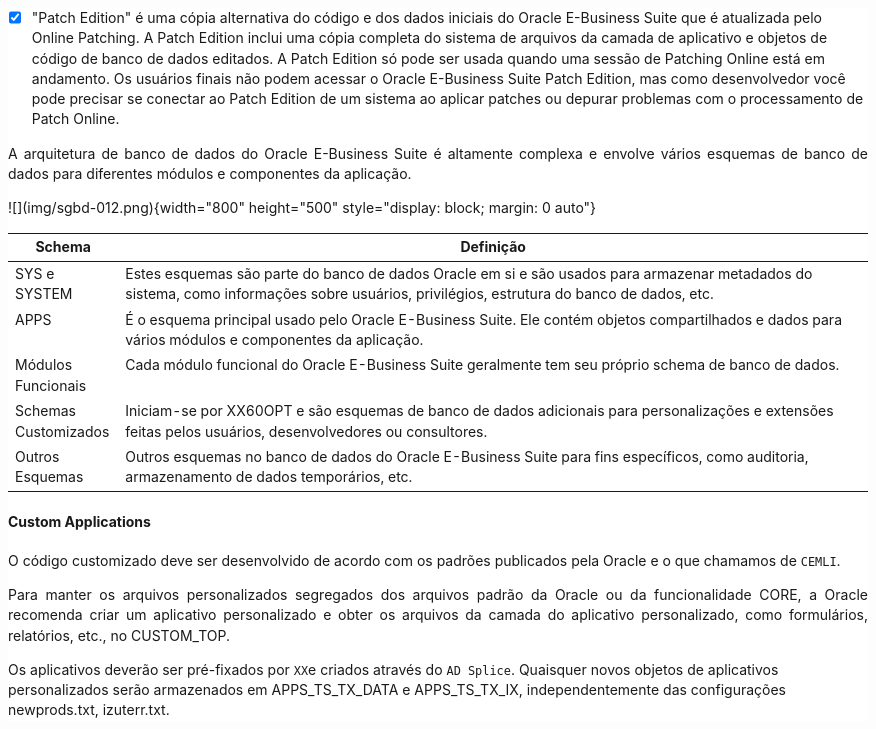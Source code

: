- [x] "Patch Edition" é uma cópia alternativa do código e dos dados iniciais do Oracle E-Business Suite que é atualizada pelo Online Patching. A Patch Edition inclui uma cópia completa do sistema de arquivos da camada de aplicativo e objetos de código de banco de dados editados. A Patch Edition só pode ser usada quando uma sessão de Patching Online está em andamento. Os usuários finais não podem acessar o Oracle E-Business Suite Patch Edition, mas como desenvolvedor você pode precisar se conectar ao Patch Edition de um sistema ao aplicar patches ou depurar problemas com o processamento de Patch Online.

<p align="justify">A arquitetura de banco de dados do Oracle E-Business Suite é altamente complexa e envolve vários esquemas de banco de dados para diferentes módulos e componentes da aplicação.</p>
![](img/sgbd-012.png){width="800" height="500" style="display: block; margin: 0 auto"}
  
  | Schema               | Definição                                                 |
  | -----                | --------                                                  |
  | SYS e SYSTEM         | Estes esquemas são parte do banco de dados Oracle em si e são usados para armazenar metadados do sistema, como informações sobre usuários, privilégios, estrutura do banco de dados, etc. |
  | APPS                 | É o esquema principal usado pelo Oracle E-Business Suite. Ele contém objetos compartilhados e dados para vários módulos e componentes da aplicação. |
  | Módulos Funcionais   | Cada módulo funcional do Oracle E-Business Suite geralmente tem seu próprio schema de banco de dados. |
  | Schemas Customizados | Iniciam-se por XX60OPT e são esquemas de banco de dados adicionais para personalizações e extensões feitas pelos usuários, desenvolvedores ou consultores. |
  | Outros Esquemas      | Outros esquemas no banco de dados do Oracle E-Business Suite para fins específicos, como auditoria, armazenamento de dados temporários, etc. |

#### Custom Applications
O código customizado deve ser desenvolvido de acordo com os padrões publicados pela Oracle e o que chamamos de `CEMLI`.

<p align="justify">Para manter os arquivos personalizados segregados dos arquivos padrão da Oracle ou da funcionalidade CORE, a Oracle recomenda criar um aplicativo personalizado e obter os arquivos da camada do aplicativo personalizado, como formulários, relatórios, etc., no CUSTOM_TOP.</p>

Os aplicativos deverão ser pré-fixados por `XX`e criados através do `AD Splice`. Quaisquer novos objetos de aplicativos personalizados serão armazenados em APPS_TS_TX_DATA e APPS_TS_TX_IX, independentemente das configurações newprods.txt, izuterr.txt.
